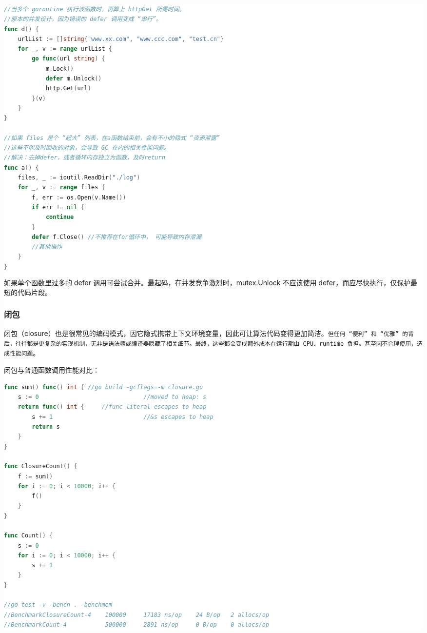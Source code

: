 ```go
//当多个 goroutine 执行该函数时，再算上 httpGet 所需时间。
//原本的并发设计，因为错误的 defer 调用变成 “串行”。
func d() {
	urlList := []string{"www.xx.com", "www.ccc.com", "test.cn"}
	for _, v := range urlList {
		go func(url string) {
			m.Lock()
			defer m.Unlock()
			http.Get(url)
		}(v)
	}
}

//如果 files 是个 “超大” 列表，在a函数结束前，会有不小的隐式 “资源泄露”
//这些不能及时回收的对象，会导致 GC 在内的相关性能问题。
//解决：去掉defer，或者循环内存独立为函数，及时return
func a() {
	files, _ := ioutil.ReadDir("./log")
	for _, v := range files {
		f, err := os.Open(v.Name())
		if err != nil {
			continue
		}
		defer f.Close() //不推荐在for循环中， 可能导致内存泄漏
		//其他操作
	}
}
```

如果单个函数里过多的 defer 调用可尝试合并。最起码，在并发竞争激烈时，mutex.Unlock 不应该使用 defer，而应尽快执行，仅保护最短的代码片段。

### 闭包

闭包（closure）也是很常见的编码模式，因它隐式携带上下文环境变量，因此可让算法代码变得更加简洁。`但任何 “便利” 和 “优雅” 的背后，往往都是更复杂的实现机制，无非是语法糖或编译器隐藏了相关细节。最终，这些都会变成额外成本在运行期由 CPU、runtime 负担。甚至因不合理使用，造成性能问题`。

闭包与普通函数调用性能对比：

```go
func sum() func() int {	//go build -gcflags=-m closure.go
	s := 0								//moved to heap: s
	return func() int {		//func literal escapes to heap
		s += 1							//&s escapes to heap
		return s
	}
}

func ClosureCount() {
	f := sum()
	for i := 0; i < 10000; i++ {
		f()
	}
}

func Count() {
	s := 0
	for i := 0; i < 10000; i++ {
		s += 1
	}
}

//go test -v -bench . -benchmem
//BenchmarkClosureCount-4    100000     17183 ns/op    24 B/op   2 allocs/op
//BenchmarkCount-4           500000     2891 ns/op     0 B/op    0 allocs/op

```